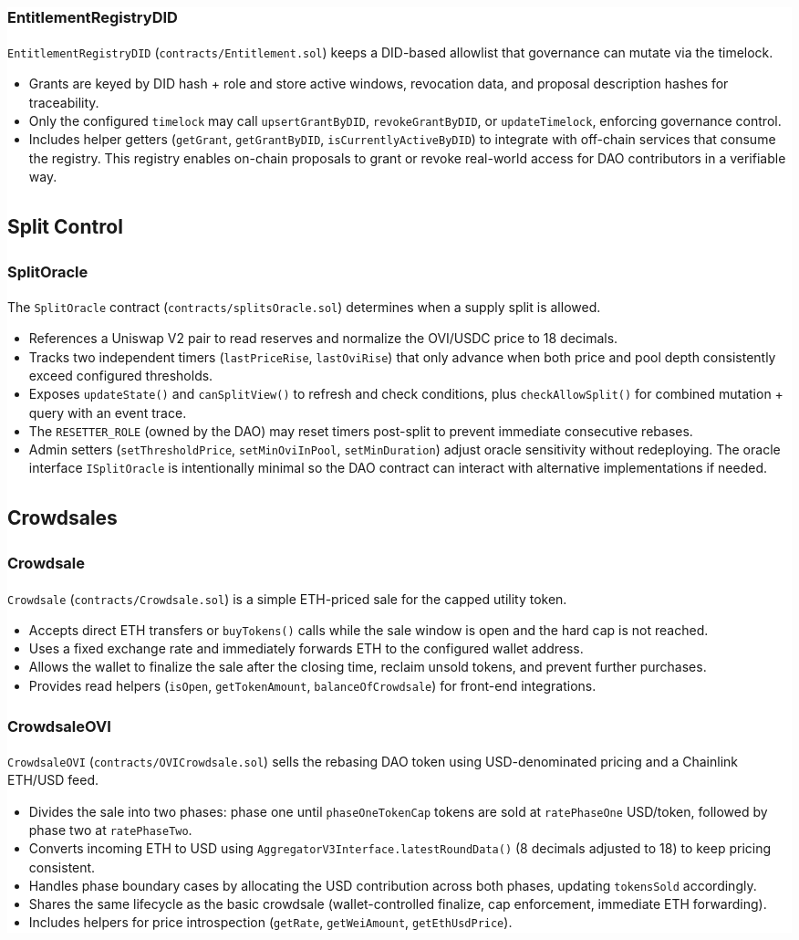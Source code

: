 ### EntitlementRegistryDID
`EntitlementRegistryDID` (`contracts/Entitlement.sol`) keeps a DID-based allowlist that governance can mutate via the timelock.
- Grants are keyed by DID hash + role and store active windows, revocation data, and proposal description hashes for traceability.
- Only the configured `timelock` may call `upsertGrantByDID`, `revokeGrantByDID`, or `updateTimelock`, enforcing governance control.
- Includes helper getters (`getGrant`, `getGrantByDID`, `isCurrentlyActiveByDID`) to integrate with off-chain services that consume the registry.
This registry enables on-chain proposals to grant or revoke real-world access for DAO contributors in a verifiable way.

## Split Control
### SplitOracle
The `SplitOracle` contract (`contracts/splitsOracle.sol`) determines when a supply split is allowed.
- References a Uniswap V2 pair to read reserves and normalize the OVI/USDC price to 18 decimals.
- Tracks two independent timers (`lastPriceRise`, `lastOviRise`) that only advance when both price and pool depth consistently exceed configured thresholds.
- Exposes `updateState()` and `canSplitView()` to refresh and check conditions, plus `checkAllowSplit()` for combined mutation + query with an event trace.
- The `RESETTER_ROLE` (owned by the DAO) may reset timers post-split to prevent immediate consecutive rebases.
- Admin setters (`setThresholdPrice`, `setMinOviInPool`, `setMinDuration`) adjust oracle sensitivity without redeploying.
The oracle interface `ISplitOracle` is intentionally minimal so the DAO contract can interact with alternative implementations if needed.

## Crowdsales
### Crowdsale
`Crowdsale` (`contracts/Crowdsale.sol`) is a simple ETH-priced sale for the capped utility token.
- Accepts direct ETH transfers or `buyTokens()` calls while the sale window is open and the hard cap is not reached.
- Uses a fixed exchange rate and immediately forwards ETH to the configured wallet address.
- Allows the wallet to finalize the sale after the closing time, reclaim unsold tokens, and prevent further purchases.
- Provides read helpers (`isOpen`, `getTokenAmount`, `balanceOfCrowdsale`) for front-end integrations.

### CrowdsaleOVI
`CrowdsaleOVI` (`contracts/OVICrowdsale.sol`) sells the rebasing DAO token using USD-denominated pricing and a Chainlink ETH/USD feed.
- Divides the sale into two phases: phase one until `phaseOneTokenCap` tokens are sold at `ratePhaseOne` USD/token, followed by phase two at `ratePhaseTwo`.
- Converts incoming ETH to USD using `AggregatorV3Interface.latestRoundData()` (8 decimals adjusted to 18) to keep pricing consistent.
- Handles phase boundary cases by allocating the USD contribution across both phases, updating `tokensSold` accordingly.
- Shares the same lifecycle as the basic crowdsale (wallet-controlled finalize, cap enforcement, immediate ETH forwarding).
- Includes helpers for price introspection (`getRate`, `getWeiAmount`, `getEthUsdPrice`).
